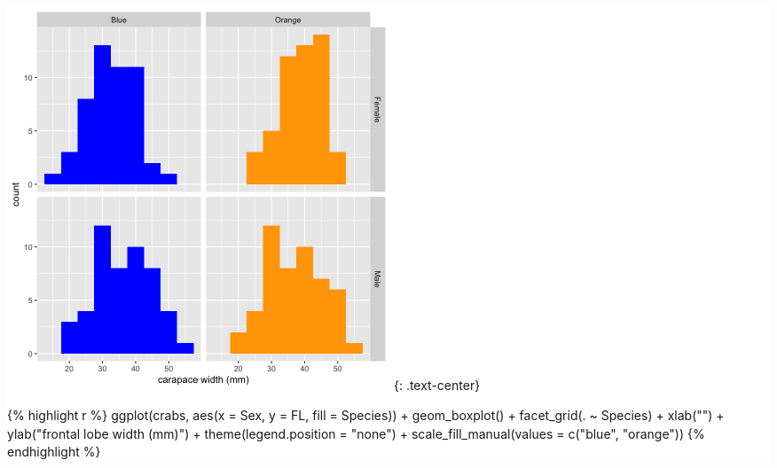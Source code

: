 <img src="plots/dataframes-qplots-1.png" title="plot of chunk qplots" alt="plot of chunk qplots" width="432" />
{: .text-center}


{% highlight r %}
ggplot(crabs, aes(x = Sex, y = FL, fill = Species)) +
  geom_boxplot() +
  facet_grid(. ~ Species) +
  xlab("") + 
  ylab("frontal lobe width (mm)") +
  theme(legend.position = "none") + 
  scale_fill_manual(values = c("blue", "orange"))
{% endhighlight %}
